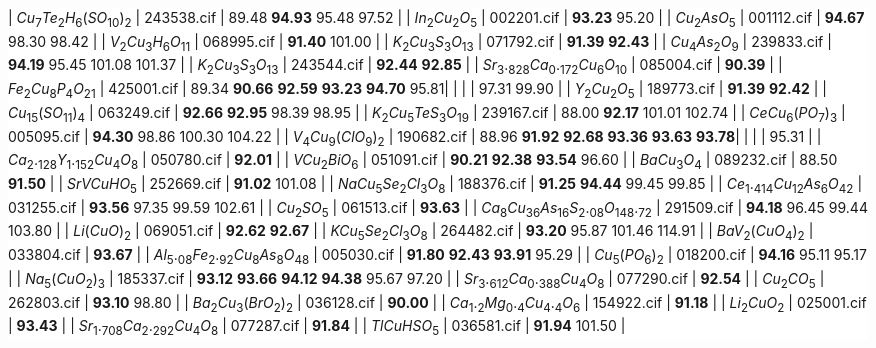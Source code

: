 | $Cu_{7}Te_{2}H_{6}(SO_{10})_{2}$ | 243538.cif | 89.48 **94.93** 95.48 97.52 |
| $In_{2}Cu_{2}O_{5}$ | 002201.cif | **93.23** 95.20 |
| $Cu_{2}AsO_{5}$ | 001112.cif | **94.67** 98.30 98.42 |
| $V_{2}Cu_{3}H_{6}O_{11}$ | 068995.cif | **91.40** 101.00 |
| $K_{2}Cu_{3}S_{3}O_{13}$ | 071792.cif | **91.39** **92.43** |
| $Cu_{4}As_{2}O_{9}$ | 239833.cif | **94.19** 95.45 101.08 101.37 |
| $K_{2}Cu_{3}S_{3}O_{13}$ | 243544.cif | **92.44** **92.85** |
| $Sr_{3}._{828}Ca_{0}._{172}Cu_{6}O_{10}$ | 085004.cif | **90.39** |
| $Fe_{2}Cu_{8}P_{4}O_{21}$ | 425001.cif | 89.34 **90.66** **92.59** **93.23** **94.70** 95.81|
|      |      | 97.31 99.90 |
| $Y_{2}Cu_{2}O_{5}$ | 189773.cif | **91.39** **92.42** |
| $Cu_{15}(SO_{11})_{4}$ | 063249.cif | **92.66** **92.95** 98.39 98.95 |
| $K_{2}Cu_{5}TeS_{3}O_{19}$ | 239167.cif | 88.00 **92.17** 101.01 102.74 |
| $CeCu_{6}(PO_{7})_{3}$ | 005095.cif | **94.30** 98.86 100.30 104.22 |
| $V_{4}Cu_{9}(ClO_{9})_{2}$ | 190682.cif | 88.96 **91.92** **92.68** **93.36** **93.63** **93.78**|
|      |      | 95.31 |
| $Ca_{2}._{128}Y_{1}._{152}Cu_{4}O_{8}$ | 050780.cif | **92.01** |
| $VCu_{2}BiO_{6}$ | 051091.cif | **90.21** **92.38** **93.54** 96.60 |
| $BaCu_{3}O_{4}$ | 089232.cif | 88.50 **91.50** |
| $SrVCuHO_{5}$ | 252669.cif | **91.02** 101.08 |
| $NaCu_{5}Se_{2}Cl_{3}O_{8}$ | 188376.cif | **91.25** **94.44** 99.45 99.85 |
| $Ce_{1}._{414}Cu_{12}As_{6}O_{42}$ | 031255.cif | **93.56** 97.35 99.59 102.61 |
| $Cu_{2}SO_{5}$ | 061513.cif | **93.63** |
| $Ca_{8}Cu_{36}As_{16}S_{2}._{08}O_{148}._{72}$ | 291509.cif | **94.18** 96.45 99.44 103.80 |
| $Li(CuO)_{2}$ | 069051.cif | **92.62** **92.67** |
| $KCu_{5}Se_{2}Cl_{3}O_{8}$ | 264482.cif | **93.20** 95.87 101.46 114.91 |
| $BaV_{2}(CuO_{4})_{2}$ | 033804.cif | **93.67** |
| $Al_{5}._{08}Fe_{2}._{92}Cu_{8}As_{8}O_{48}$ | 005030.cif | **91.80** **92.43** **93.91** 95.29 |
| $Cu_{5}(PO_{6})_{2}$ | 018200.cif | **94.16** 95.11 95.17 |
| $Na_{5}(CuO_{2})_{3}$ | 185337.cif | **93.12** **93.66** **94.12** **94.38** 95.67 97.20 |
| $Sr_{3}._{612}Ca_{0}._{388}Cu_{4}O_{8}$ | 077290.cif | **92.54** |
| $Cu_{2}CO_{5}$ | 262803.cif | **93.10** 98.80 |
| $Ba_{2}Cu_{3}(BrO_{2})_{2}$ | 036128.cif | **90.00** |
| $Ca_{1}._{2}Mg_{0}._{4}Cu_{4}._{4}O_{6}$ | 154922.cif | **91.18** |
| $Li_{2}CuO_{2}$ | 025001.cif | **93.43** |
| $Sr_{1}._{708}Ca_{2}._{292}Cu_{4}O_{8}$ | 077287.cif | **91.84** |
| $TlCuHSO_{5}$ | 036581.cif | **91.94** 101.50 |
